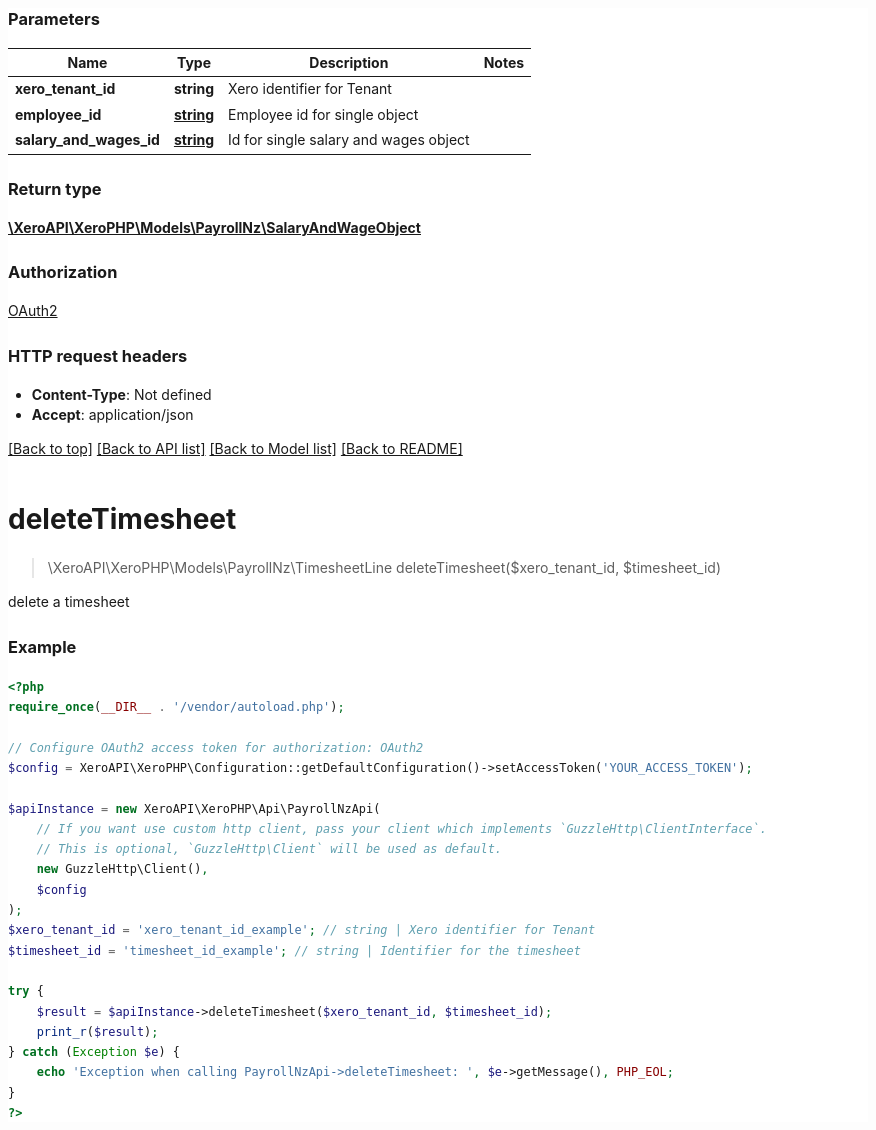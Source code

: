 ### Parameters

Name | Type | Description  | Notes
------------- | ------------- | ------------- | -------------
 **xero_tenant_id** | **string**| Xero identifier for Tenant |
 **employee_id** | [**string**](../Model/.md)| Employee id for single object |
 **salary_and_wages_id** | [**string**](../Model/.md)| Id for single salary and wages object |

### Return type

[**\XeroAPI\XeroPHP\Models\PayrollNz\SalaryAndWageObject**](../Model/SalaryAndWageObject.md)

### Authorization

[OAuth2](../../README.md#OAuth2)

### HTTP request headers

 - **Content-Type**: Not defined
 - **Accept**: application/json

[[Back to top]](#) [[Back to API list]](../../README.md#documentation-for-api-endpoints) [[Back to Model list]](../../README.md#documentation-for-models) [[Back to README]](../../README.md)

# **deleteTimesheet**
> \XeroAPI\XeroPHP\Models\PayrollNz\TimesheetLine deleteTimesheet($xero_tenant_id, $timesheet_id)

delete a timesheet

### Example
```php
<?php
require_once(__DIR__ . '/vendor/autoload.php');

// Configure OAuth2 access token for authorization: OAuth2
$config = XeroAPI\XeroPHP\Configuration::getDefaultConfiguration()->setAccessToken('YOUR_ACCESS_TOKEN');

$apiInstance = new XeroAPI\XeroPHP\Api\PayrollNzApi(
    // If you want use custom http client, pass your client which implements `GuzzleHttp\ClientInterface`.
    // This is optional, `GuzzleHttp\Client` will be used as default.
    new GuzzleHttp\Client(),
    $config
);
$xero_tenant_id = 'xero_tenant_id_example'; // string | Xero identifier for Tenant
$timesheet_id = 'timesheet_id_example'; // string | Identifier for the timesheet

try {
    $result = $apiInstance->deleteTimesheet($xero_tenant_id, $timesheet_id);
    print_r($result);
} catch (Exception $e) {
    echo 'Exception when calling PayrollNzApi->deleteTimesheet: ', $e->getMessage(), PHP_EOL;
}
?>
```
